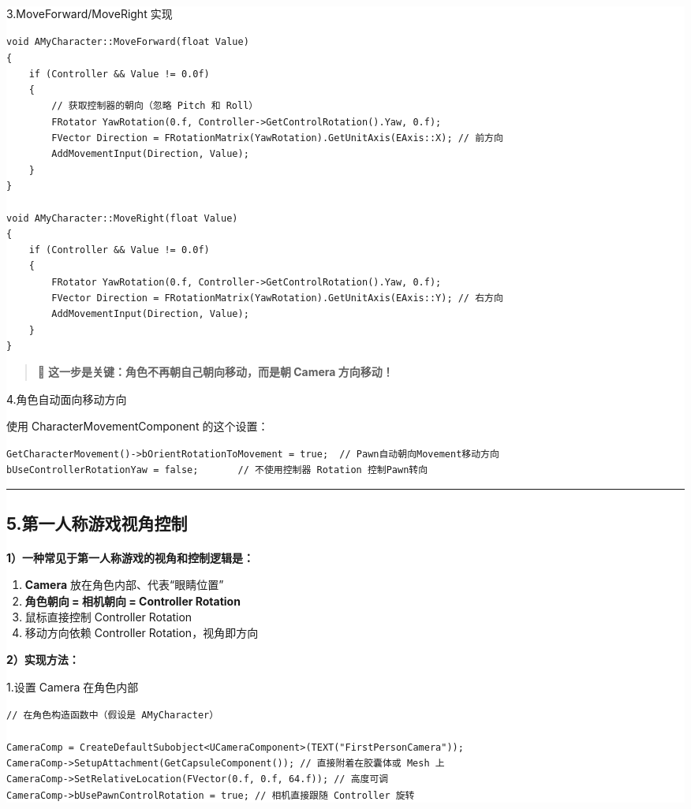 3.MoveForward/MoveRight 实现

```clike
void AMyCharacter::MoveForward(float Value)
{
    if (Controller && Value != 0.0f)
    {
        // 获取控制器的朝向（忽略 Pitch 和 Roll）
        FRotator YawRotation(0.f, Controller->GetControlRotation().Yaw, 0.f);
        FVector Direction = FRotationMatrix(YawRotation).GetUnitAxis(EAxis::X); // 前方向
        AddMovementInput(Direction, Value);
    }
}

void AMyCharacter::MoveRight(float Value)
{
    if (Controller && Value != 0.0f)
    {
        FRotator YawRotation(0.f, Controller->GetControlRotation().Yaw, 0.f);
        FVector Direction = FRotationMatrix(YawRotation).GetUnitAxis(EAxis::Y); // 右方向
        AddMovementInput(Direction, Value);
    }
}
```

> 🎯 **这一步是关键：角色不再朝自己朝向移动，而是朝 Camera 方向移动！**

4.角色自动面向移动方向

使用 CharacterMovementComponent 的这个设置：

```clike
GetCharacterMovement()->bOrientRotationToMovement = true;  // Pawn自动朝向Movement移动方向
bUseControllerRotationYaw = false;       // 不使用控制器 Rotation 控制Pawn转向
```

---

## 5.第一人称游戏视角控制

**1）一种常见于第一人称游戏的视角和控制逻辑是：**

1. **Camera** 放在角色内部、代表“眼睛位置”
2. **角色朝向 = 相机朝向 = Controller Rotation**
3. 鼠标直接控制 Controller Rotation
4. 移动方向依赖 Controller Rotation，视角即方向

**2）实现方法：**

1.设置 Camera 在角色内部

```clike
// 在角色构造函数中（假设是 AMyCharacter）

CameraComp = CreateDefaultSubobject<UCameraComponent>(TEXT("FirstPersonCamera"));
CameraComp->SetupAttachment(GetCapsuleComponent()); // 直接附着在胶囊体或 Mesh 上
CameraComp->SetRelativeLocation(FVector(0.f, 0.f, 64.f)); // 高度可调
CameraComp->bUsePawnControlRotation = true; // 相机直接跟随 Controller 旋转
```
